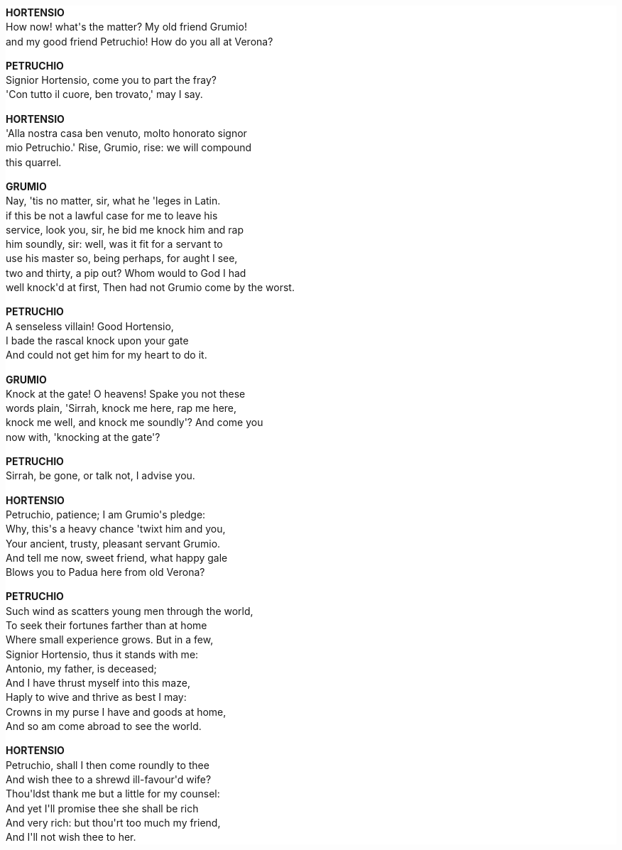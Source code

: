 **HORTENSIO**  
How now! what's the matter? My old friend Grumio!  
and my good friend Petruchio! How do you all at Verona?  

**PETRUCHIO**  
Signior Hortensio, come you to part the fray?  
'Con tutto il cuore, ben trovato,' may I say.  

**HORTENSIO**  
'Alla nostra casa ben venuto, molto honorato signor  
mio Petruchio.' Rise, Grumio, rise: we will compound  
this quarrel.  

**GRUMIO**  
Nay, 'tis no matter, sir, what he 'leges in Latin.  
if this be not a lawful case for me to leave his  
service, look you, sir, he bid me knock him and rap  
him soundly, sir: well, was it fit for a servant to  
use his master so, being perhaps, for aught I see,  
two and thirty, a pip out? Whom would to God I had  
well knock'd at first, Then had not Grumio come by the worst.  

**PETRUCHIO**  
A senseless villain! Good Hortensio,  
I bade the rascal knock upon your gate  
And could not get him for my heart to do it.  

**GRUMIO**  
Knock at the gate! O heavens! Spake you not these  
words plain, 'Sirrah, knock me here, rap me here,  
knock me well, and knock me soundly'? And come you  
now with, 'knocking at the gate'?  

**PETRUCHIO**  
Sirrah, be gone, or talk not, I advise you.  

**HORTENSIO**  
Petruchio, patience; I am Grumio's pledge:  
Why, this's a heavy chance 'twixt him and you,  
Your ancient, trusty, pleasant servant Grumio.  
And tell me now, sweet friend, what happy gale  
Blows you to Padua here from old Verona?  

**PETRUCHIO**  
Such wind as scatters young men through the world,  
To seek their fortunes farther than at home  
Where small experience grows. But in a few,  
Signior Hortensio, thus it stands with me:  
Antonio, my father, is deceased;  
And I have thrust myself into this maze,  
Haply to wive and thrive as best I may:  
Crowns in my purse I have and goods at home,  
And so am come abroad to see the world.  

**HORTENSIO**  
Petruchio, shall I then come roundly to thee  
And wish thee to a shrewd ill-favour'd wife?  
Thou'ldst thank me but a little for my counsel:  
And yet I'll promise thee she shall be rich  
And very rich: but thou'rt too much my friend,  
And I'll not wish thee to her.  
